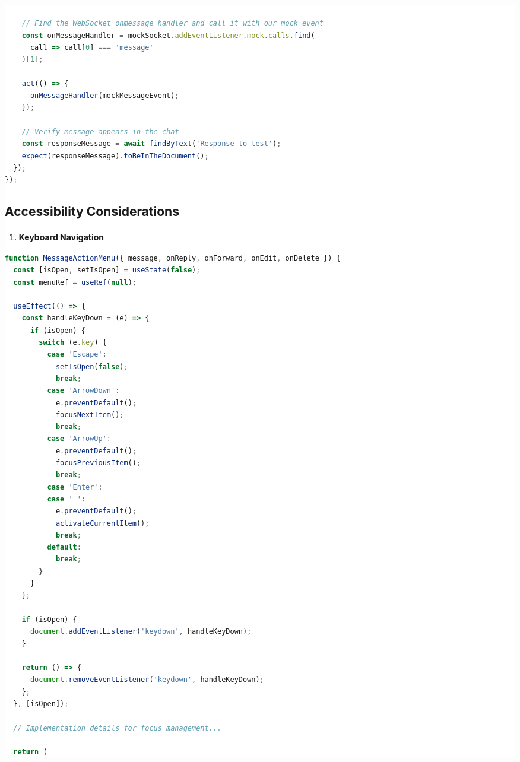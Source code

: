 ```javascript
    
    // Find the WebSocket onmessage handler and call it with our mock event
    const onMessageHandler = mockSocket.addEventListener.mock.calls.find(
      call => call[0] === 'message'
    )[1];
    
    act(() => {
      onMessageHandler(mockMessageEvent);
    });
    
    // Verify message appears in the chat
    const responseMessage = await findByText('Response to test');
    expect(responseMessage).toBeInTheDocument();
  });
});
```

## Accessibility Considerations

1. **Keyboard Navigation**
```jsx
function MessageActionMenu({ message, onReply, onForward, onEdit, onDelete }) {
  const [isOpen, setIsOpen] = useState(false);
  const menuRef = useRef(null);
  
  useEffect(() => {
    const handleKeyDown = (e) => {
      if (isOpen) {
        switch (e.key) {
          case 'Escape':
            setIsOpen(false);
            break;
          case 'ArrowDown':
            e.preventDefault();
            focusNextItem();
            break;
          case 'ArrowUp':
            e.preventDefault();
            focusPreviousItem();
            break;
          case 'Enter':
          case ' ':
            e.preventDefault();
            activateCurrentItem();
            break;
          default:
            break;
        }
      }
    };
    
    if (isOpen) {
      document.addEventListener('keydown', handleKeyDown);
    }
    
    return () => {
      document.removeEventListener('keydown', handleKeyDown);
    };
  }, [isOpen]);
  
  // Implementation details for focus management...
  
  return (
```